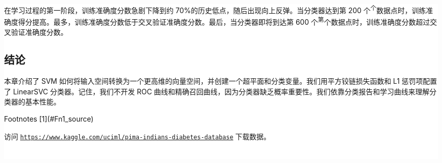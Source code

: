 在学习过程的第一阶段，训练准确度分数急剧下降到约 70%的历史低点，随后出现向上反弹。当分类器达到第 200 个<sup>个</sup>数据点时，训练准确度得分提高。最多，训练准确度分数低于交叉验证准确度分数。最后，当分类器即将到达第 600 个<sup>第</sup>个数据点时，训练准确度分数超过交叉验证准确度分数。

## 结论

本章介绍了 SVM 如何将输入空间转换为一个更高维的向量空间，并创建一个超平面和分类变量。我们用平方铰链损失函数和 L1 惩罚项配置了 LinearSVC 分类器。记住，我们不开发 ROC 曲线和精确召回曲线，因为分类器缺乏概率重要性。我们依靠分类报告和学习曲线来理解分类器的基本性能。

<aside aria-label="Footnotes" class="FootnoteSection" epub:type="footnotes">Footnotes [1](#Fn1_source)

访问 [`https://www.kaggle.com/uciml/pima-indians-diabetes-database`](https://www.kaggle.com/uciml/pima-indians-diabetes-database) 下载数据。

 </aside>